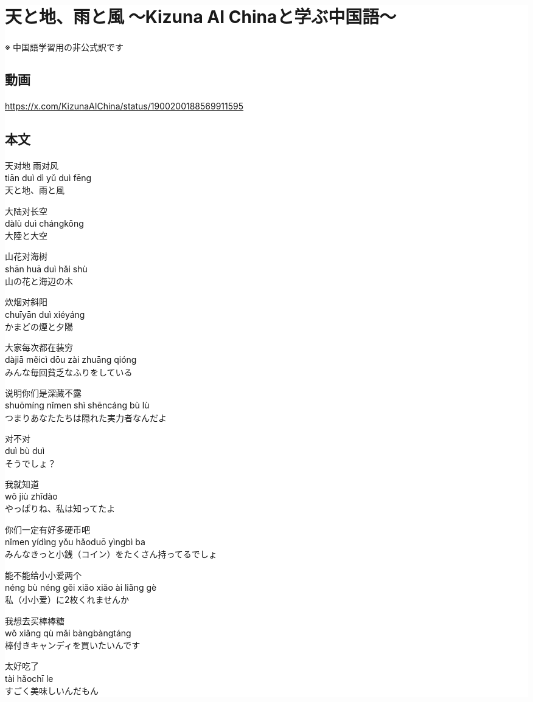 # 天と地、雨と風 〜Kizuna AI Chinaと学ぶ中国語〜
※ 中国語学習用の非公式訳です

## 動画
https://x.com/KizunaAIChina/status/1900200188569911595

## 本文

天对地 雨对风  
tiān duì dì yǔ duì fēng  
天と地、雨と風  

大陆对长空  
dàlù duì chángkōng  
大陸と大空  

山花对海树  
shān huā duì hǎi shù  
山の花と海辺の木  

炊烟对斜阳  
chuīyān duì xiéyáng  
かまどの煙と夕陽  

大家每次都在装穷  
dàjiā měicì dōu zài zhuāng qióng  
みんな毎回貧乏なふりをしている  

说明你们是深藏不露  
shuōmíng nǐmen shì shēncáng bù lù  
つまりあなたたちは隠れた実力者なんだよ  

对不对  
duì bù duì  
そうでしょ？  

我就知道  
wǒ jiù zhīdào  
やっぱりね、私は知ってたよ  

你们一定有好多硬币吧  
nǐmen yídìng yǒu hǎoduō yìngbì ba  
みんなきっと小銭（コイン）をたくさん持ってるでしょ  

能不能给小小爱两个  
néng bù néng gěi xiǎo xiǎo ài liǎng gè  
私（小小爱）に2枚くれませんか  

我想去买棒棒糖  
wǒ xiǎng qù mǎi bàngbàngtáng  
棒付きキャンディを買いたいんです  

太好吃了  
tài hǎochī le  
すごく美味しいんだもん  
